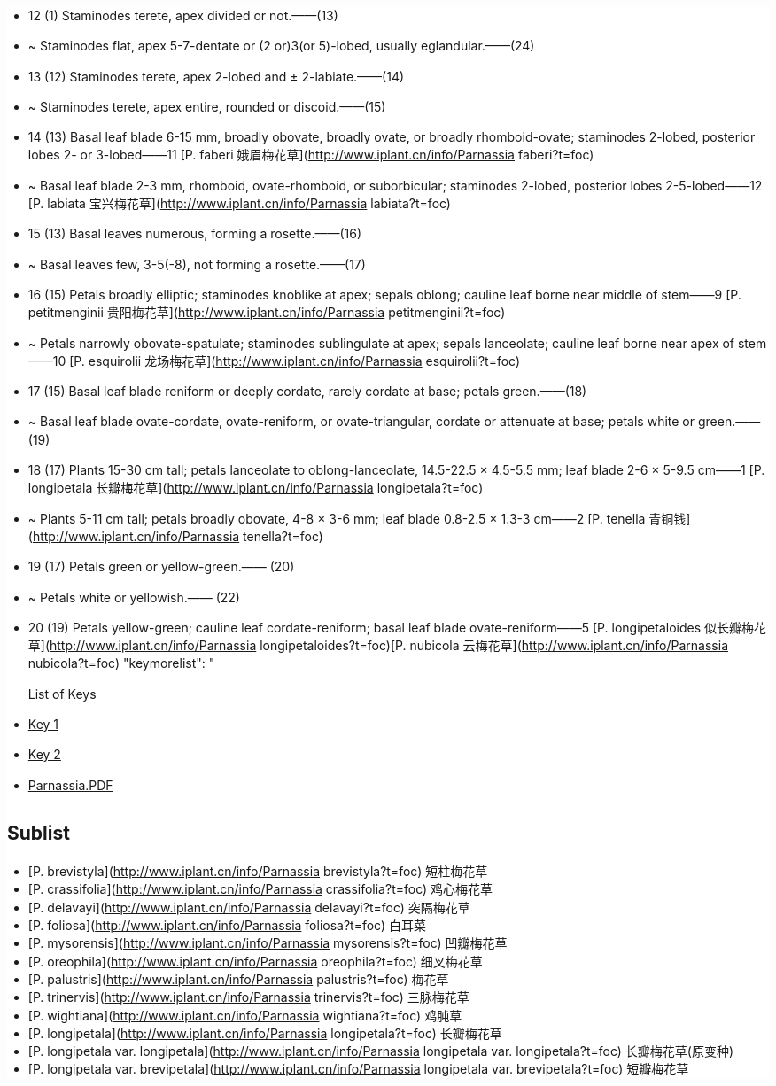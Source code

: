 * 12 (1) Staminodes terete, apex divided or not.——(13)
* ~ Staminodes flat, apex 5-7-dentate or (2 or)3(or 5)-lobed, usually eglandular.——(24)
* 13 (12) Staminodes terete, apex 2-lobed and ± 2-labiate.——(14)
* ~ Staminodes terete, apex entire, rounded or discoid.——(15)
* 14 (13) Basal leaf blade 6-15 mm, broadly obovate, broadly ovate, or broadly rhomboid-ovate; staminodes 2-lobed, posterior lobes 2- or 3-lobed——11  [P. faberi 娥眉梅花草](http://www.iplant.cn/info/Parnassia faberi?t=foc)
* ~ Basal leaf blade 2-3 mm, rhomboid, ovate-rhomboid, or suborbicular; staminodes 2-lobed, posterior lobes 2-5-lobed——12  [P. labiata 宝兴梅花草](http://www.iplant.cn/info/Parnassia labiata?t=foc)
* 15 (13) Basal leaves numerous, forming a rosette.——(16)
* ~ Basal leaves few, 3-5(-8), not forming a rosette.——(17)
* 16 (15) Petals broadly elliptic; staminodes knoblike at apex; sepals oblong; cauline leaf borne near middle of stem——9  [P. petitmenginii 贵阳梅花草](http://www.iplant.cn/info/Parnassia petitmenginii?t=foc)
* ~ Petals narrowly obovate-spatulate; staminodes sublingulate at apex; sepals lanceolate; cauline leaf borne near apex of stem——10  [P. esquirolii 龙场梅花草](http://www.iplant.cn/info/Parnassia esquirolii?t=foc)
* 17 (15) Basal leaf blade reniform or deeply cordate, rarely cordate at base; petals green.——(18)
* ~ Basal leaf blade ovate-cordate, ovate-reniform, or ovate-triangular, cordate or attenuate at base; petals white or green.——(19)
* 18 (17) Plants 15-30 cm tall; petals lanceolate to oblong-lanceolate, 14.5-22.5 × 4.5-5.5 mm; leaf blade 2-6 × 5-9.5 cm——1  [P. longipetala 长瓣梅花草](http://www.iplant.cn/info/Parnassia longipetala?t=foc)
* ~ Plants 5-11 cm tall; petals broadly obovate, 4-8 × 3-6 mm; leaf blade 0.8-2.5 × 1.3-3 cm——2  [P. tenella 青铜钱](http://www.iplant.cn/info/Parnassia tenella?t=foc)
* 19 (17) Petals green or yellow-green.—— (20) 
* ~ Petals white or yellowish.—— (22) 
* 20 (19) Petals yellow-green; cauline leaf cordate-reniform; basal leaf blade ovate-reniform——5  [P. longipetaloides 似长瓣梅花草](http://www.iplant.cn/info/Parnassia longipetaloides?t=foc)<tr><td width=50 valign=top>[P. nubicola 云梅花草](http://www.iplant.cn/info/Parnassia nubicola?t=foc)
  "keymorelist": "<div class='keymorediv'>List of Keys
* [Key 1](http://www.iplant.cn/info/Parnassia?t=foc)
* [Key 2](http://www.iplant.cn/info/Parnassia?t=foc&key_no=2)

* [Parnassia.PDF](http://www.iplant.cn/foc/pdf/Parnassia.pdf)

## Sublist

* [P.  brevistyla](http://www.iplant.cn/info/Parnassia brevistyla?t=foc)
 短柱梅花草
* [P.  crassifolia](http://www.iplant.cn/info/Parnassia crassifolia?t=foc)
 鸡心梅花草
* [P.  delavayi](http://www.iplant.cn/info/Parnassia delavayi?t=foc)
 突隔梅花草
* [P.  foliosa](http://www.iplant.cn/info/Parnassia foliosa?t=foc)
 白耳菜
* [P.  mysorensis](http://www.iplant.cn/info/Parnassia mysorensis?t=foc)
 凹瓣梅花草
* [P.  oreophila](http://www.iplant.cn/info/Parnassia oreophila?t=foc)
 细叉梅花草
* [P.  palustris](http://www.iplant.cn/info/Parnassia palustris?t=foc)
 梅花草
* [P.  trinervis](http://www.iplant.cn/info/Parnassia trinervis?t=foc)
 三脉梅花草
* [P.  wightiana](http://www.iplant.cn/info/Parnassia wightiana?t=foc)
 鸡肫草
* [P.  longipetala](http://www.iplant.cn/info/Parnassia longipetala?t=foc)
 长瓣梅花草
* [P.  longipetala var. longipetala](http://www.iplant.cn/info/Parnassia longipetala var. longipetala?t=foc)
 长瓣梅花草(原变种)
* [P.  longipetala var. brevipetala](http://www.iplant.cn/info/Parnassia longipetala var. brevipetala?t=foc)
 短瓣梅花草